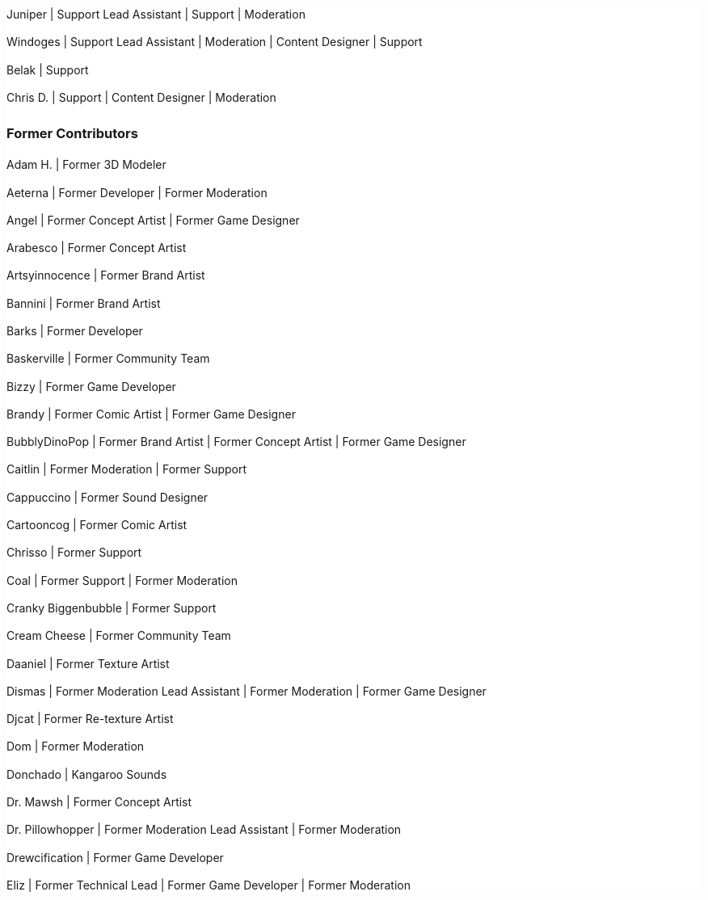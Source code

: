 Juniper | Support Lead Assistant | Support | Moderation

Windoges | Support Lead Assistant | Moderation | Content Designer | Support

Belak | Support

Chris D. | Support | Content Designer | Moderation


### <a name="contributors"></a>Former Contributors

Adam H. | Former 3D Modeler

Aeterna | Former Developer | Former Moderation

Angel | Former Concept Artist | Former Game Designer

Arabesco | Former Concept Artist

Artsyinnocence | Former Brand Artist

Bannini | Former Brand Artist

Barks | Former Developer

Baskerville | Former Community Team

Bizzy | Former Game Developer

Brandy | Former Comic Artist | Former Game Designer

BubblyDinoPop | Former Brand Artist | Former Concept Artist | Former Game Designer

Caitlin | Former Moderation | Former Support

Cappuccino | Former Sound Designer

Cartooncog | Former Comic Artist

Chrisso | Former Support

Coal | Former Support | Former Moderation

Cranky Biggenbubble | Former Support

Cream Cheese | Former Community Team

Daaniel | Former Texture Artist

Dismas | Former Moderation Lead Assistant | Former Moderation | Former Game Designer

Djcat | Former Re-texture Artist

Dom | Former Moderation

Donchado | Kangaroo Sounds

Dr. Mawsh | Former Concept Artist

Dr. Pillowhopper | Former Moderation Lead Assistant | Former Moderation

Drewcification | Former Game Developer

Eliz | Former Technical Lead | Former Game Developer | Former Moderation
